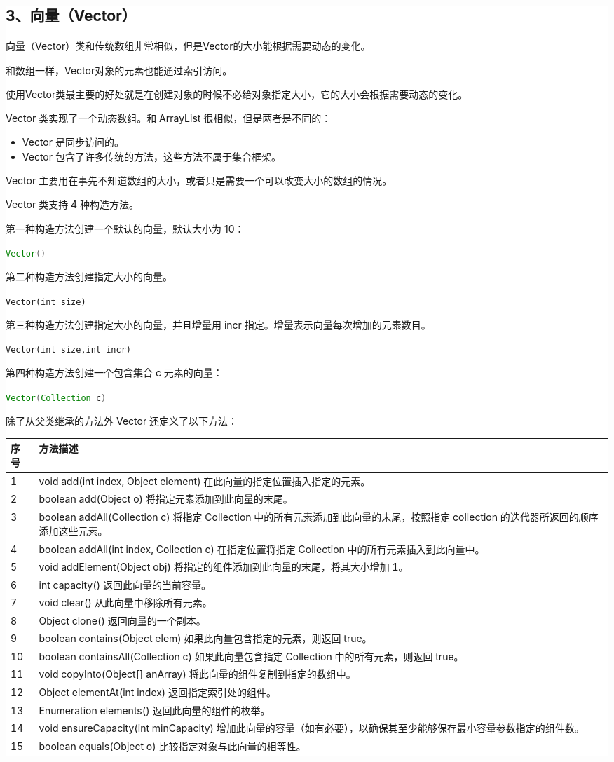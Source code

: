 

## 3、向量（Vector）

向量（Vector）类和传统数组非常相似，但是Vector的大小能根据需要动态的变化。

和数组一样，Vector对象的元素也能通过索引访问。

使用Vector类最主要的好处就是在创建对象的时候不必给对象指定大小，它的大小会根据需要动态的变化。

Vector 类实现了一个动态数组。和 ArrayList 很相似，但是两者是不同的：

- Vector 是同步访问的。
- Vector 包含了许多传统的方法，这些方法不属于集合框架。

Vector 主要用在事先不知道数组的大小，或者只是需要一个可以改变大小的数组的情况。

Vector 类支持 4 种构造方法。

第一种构造方法创建一个默认的向量，默认大小为 10：

```java
Vector()
```

第二种构造方法创建指定大小的向量。

```
Vector(int size)
```

第三种构造方法创建指定大小的向量，并且增量用 incr 指定。增量表示向量每次增加的元素数目。

```
Vector(int size,int incr)
```

第四种构造方法创建一个包含集合 c 元素的向量：

```java
Vector(Collection c)
```

除了从父类继承的方法外 Vector 还定义了以下方法：

| 序号 | 方法描述                                                     |
| :--- | :----------------------------------------------------------- |
| 1    | void add(int index, Object element)   在此向量的指定位置插入指定的元素。 |
| 2    | boolean add(Object o)   将指定元素添加到此向量的末尾。       |
| 3    | boolean addAll(Collection c)  将指定 Collection 中的所有元素添加到此向量的末尾，按照指定 collection 的迭代器所返回的顺序添加这些元素。 |
| 4    | boolean addAll(int index, Collection c)  在指定位置将指定 Collection 中的所有元素插入到此向量中。 |
| 5    | void addElement(Object obj)   将指定的组件添加到此向量的末尾，将其大小增加 1。 |
| 6    | int capacity()  返回此向量的当前容量。                       |
| 7    | void clear()  从此向量中移除所有元素。                       |
| 8    | Object clone()  返回向量的一个副本。                         |
| 9    | boolean contains(Object elem)  如果此向量包含指定的元素，则返回 true。 |
| 10   | boolean containsAll(Collection c)  如果此向量包含指定 Collection 中的所有元素，则返回 true。 |
| 11   | void copyInto(Object[] anArray)   将此向量的组件复制到指定的数组中。 |
| 12   | Object elementAt(int index)  返回指定索引处的组件。          |
| 13   | Enumeration elements()  返回此向量的组件的枚举。             |
| 14   | void ensureCapacity(int minCapacity)  增加此向量的容量（如有必要），以确保其至少能够保存最小容量参数指定的组件数。 |
| 15   | boolean equals(Object o)  比较指定对象与此向量的相等性。     |